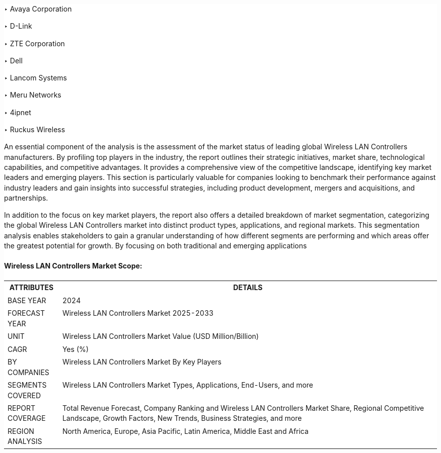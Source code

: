 ‣ Avaya Corporation

‣ D-Link

‣ ZTE Corporation

‣ Dell

‣ Lancom Systems

‣ Meru Networks

‣ 4ipnet

‣ Ruckus Wireless

An essential component of the analysis is the assessment of the market status of leading global Wireless LAN Controllers manufacturers. By profiling top players in the industry, the report outlines their strategic initiatives, market share, technological capabilities, and competitive advantages. It provides a comprehensive view of the competitive landscape, identifying key market leaders and emerging players. This section is particularly valuable for companies looking to benchmark their performance against industry leaders and gain insights into successful strategies, including product development, mergers and acquisitions, and partnerships.

In addition to the focus on key market players, the report also offers a detailed breakdown of market segmentation, categorizing the global Wireless LAN Controllers market into distinct product types, applications, and regional markets. This segmentation analysis enables stakeholders to gain a granular understanding of how different segments are performing and which areas offer the greatest potential for growth. By focusing on both traditional and emerging applications

<h4>Wireless LAN Controllers Market Scope:</h4>
<table>
<tr>
<th>ATTRIBUTES</th>
<th>DETAILS</th>
</tr>
<tr>
<td>BASE YEAR</td>
<td>2024</td>
</tr>
<tr>
<td>FORECAST YEAR</td>
<td>Wireless LAN Controllers Market 2025-2033</td>
</tr>
<tr>
<td>UNIT</td>
<td>Wireless LAN Controllers Market Value (USD Million/Billion)</td>
<tr>
<td>CAGR</td>
<td>Yes (%)</td>
</tr>
</tr>
<tr>
<td>BY COMPANIES</td>
<td>Wireless LAN Controllers Market By Key Players</td>
</tr>
<tr>
<td>SEGMENTS COVERED</td>
<td>Wireless LAN Controllers Market Types, Applications, End-Users, and more</td>
</tr>
<tr>
<td>REPORT COVERAGE</td>
<td>Total Revenue Forecast, Company Ranking and Wireless LAN Controllers Market Share, Regional Competitive Landscape, Growth Factors, New Trends, Business Strategies, and more</td>
</tr>
<tr>
<td>REGION ANALYSIS</td>
<td>North America, Europe, Asia Pacific, Latin America, Middle East and Africa</td>